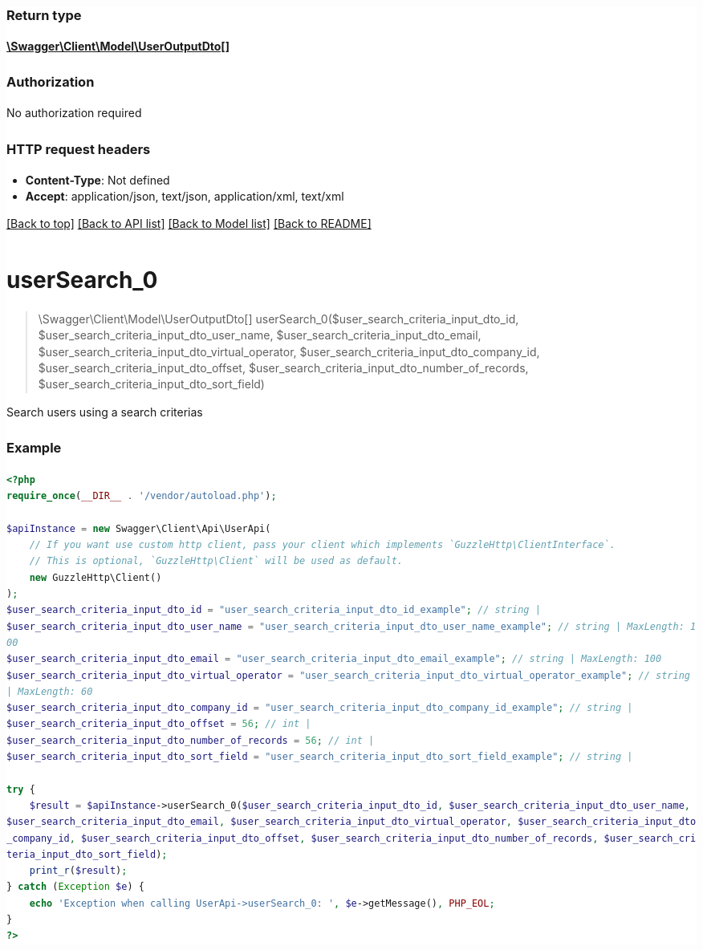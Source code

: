 ### Return type

[**\Swagger\Client\Model\UserOutputDto[]**](../Model/UserOutputDto.md)

### Authorization

No authorization required

### HTTP request headers

 - **Content-Type**: Not defined
 - **Accept**: application/json, text/json, application/xml, text/xml

[[Back to top]](#) [[Back to API list]](../../README.md#documentation-for-api-endpoints) [[Back to Model list]](../../README.md#documentation-for-models) [[Back to README]](../../README.md)

# **userSearch_0**
> \Swagger\Client\Model\UserOutputDto[] userSearch_0($user_search_criteria_input_dto_id, $user_search_criteria_input_dto_user_name, $user_search_criteria_input_dto_email, $user_search_criteria_input_dto_virtual_operator, $user_search_criteria_input_dto_company_id, $user_search_criteria_input_dto_offset, $user_search_criteria_input_dto_number_of_records, $user_search_criteria_input_dto_sort_field)

Search users using a search criterias

### Example
```php
<?php
require_once(__DIR__ . '/vendor/autoload.php');

$apiInstance = new Swagger\Client\Api\UserApi(
    // If you want use custom http client, pass your client which implements `GuzzleHttp\ClientInterface`.
    // This is optional, `GuzzleHttp\Client` will be used as default.
    new GuzzleHttp\Client()
);
$user_search_criteria_input_dto_id = "user_search_criteria_input_dto_id_example"; // string | 
$user_search_criteria_input_dto_user_name = "user_search_criteria_input_dto_user_name_example"; // string | MaxLength: 100
$user_search_criteria_input_dto_email = "user_search_criteria_input_dto_email_example"; // string | MaxLength: 100
$user_search_criteria_input_dto_virtual_operator = "user_search_criteria_input_dto_virtual_operator_example"; // string | MaxLength: 60
$user_search_criteria_input_dto_company_id = "user_search_criteria_input_dto_company_id_example"; // string | 
$user_search_criteria_input_dto_offset = 56; // int | 
$user_search_criteria_input_dto_number_of_records = 56; // int | 
$user_search_criteria_input_dto_sort_field = "user_search_criteria_input_dto_sort_field_example"; // string | 

try {
    $result = $apiInstance->userSearch_0($user_search_criteria_input_dto_id, $user_search_criteria_input_dto_user_name, $user_search_criteria_input_dto_email, $user_search_criteria_input_dto_virtual_operator, $user_search_criteria_input_dto_company_id, $user_search_criteria_input_dto_offset, $user_search_criteria_input_dto_number_of_records, $user_search_criteria_input_dto_sort_field);
    print_r($result);
} catch (Exception $e) {
    echo 'Exception when calling UserApi->userSearch_0: ', $e->getMessage(), PHP_EOL;
}
?>
```
